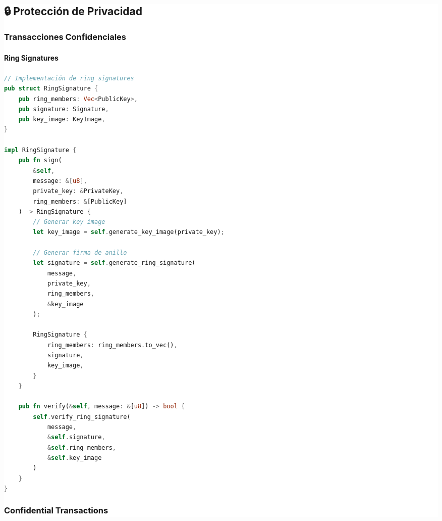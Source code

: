 ## 🔒 Protección de Privacidad

### **Transacciones Confidenciales**

#### **Ring Signatures**
```rust
// Implementación de ring signatures
pub struct RingSignature {
    pub ring_members: Vec<PublicKey>,
    pub signature: Signature,
    pub key_image: KeyImage,
}

impl RingSignature {
    pub fn sign(
        &self,
        message: &[u8],
        private_key: &PrivateKey,
        ring_members: &[PublicKey]
    ) -> RingSignature {
        // Generar key image
        let key_image = self.generate_key_image(private_key);
        
        // Generar firma de anillo
        let signature = self.generate_ring_signature(
            message,
            private_key,
            ring_members,
            &key_image
        );
        
        RingSignature {
            ring_members: ring_members.to_vec(),
            signature,
            key_image,
        }
    }
    
    pub fn verify(&self, message: &[u8]) -> bool {
        self.verify_ring_signature(
            message,
            &self.signature,
            &self.ring_members,
            &self.key_image
        )
    }
}
```

### **Confidential Transactions**
